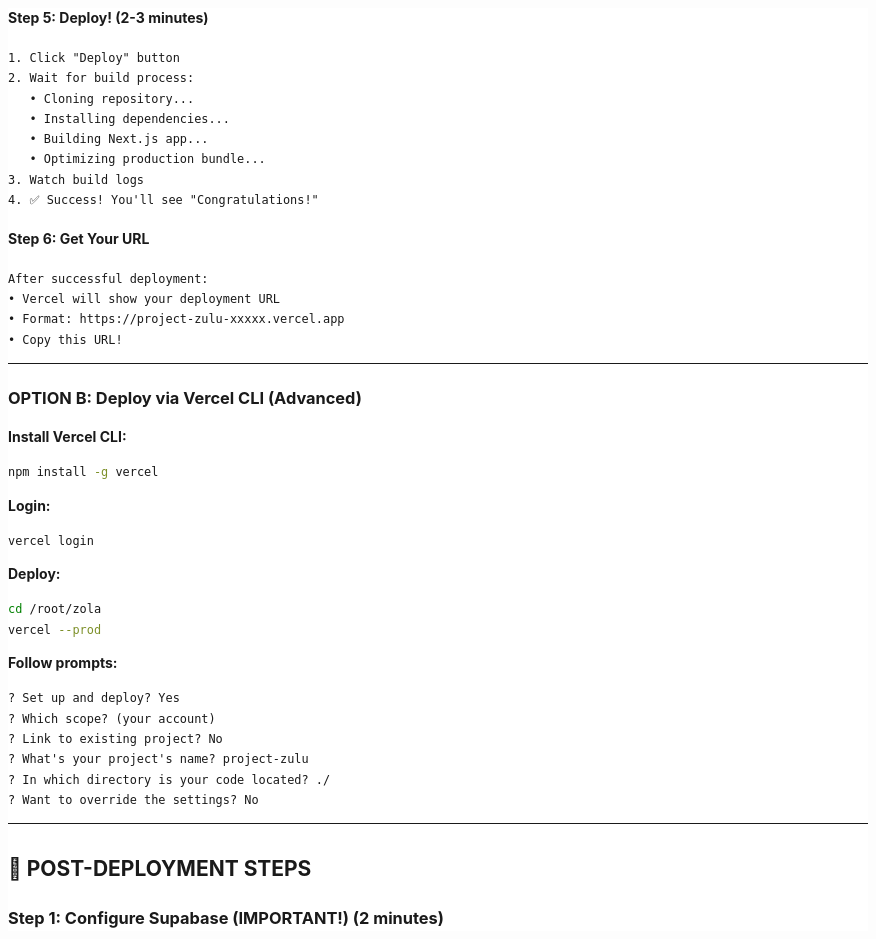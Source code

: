 #### Step 5: Deploy! (2-3 minutes)
```
1. Click "Deploy" button
2. Wait for build process:
   • Cloning repository...
   • Installing dependencies...
   • Building Next.js app...
   • Optimizing production bundle...
3. Watch build logs
4. ✅ Success! You'll see "Congratulations!"
```

#### Step 6: Get Your URL
```
After successful deployment:
• Vercel will show your deployment URL
• Format: https://project-zulu-xxxxx.vercel.app
• Copy this URL!
```

---

### OPTION B: Deploy via Vercel CLI (Advanced)

**Install Vercel CLI:**
```bash
npm install -g vercel
```

**Login:**
```bash
vercel login
```

**Deploy:**
```bash
cd /root/zola
vercel --prod
```

**Follow prompts:**
```
? Set up and deploy? Yes
? Which scope? (your account)
? Link to existing project? No
? What's your project's name? project-zulu
? In which directory is your code located? ./
? Want to override the settings? No
```

---

## 🔧 POST-DEPLOYMENT STEPS

### Step 1: Configure Supabase (IMPORTANT!) (2 minutes)
